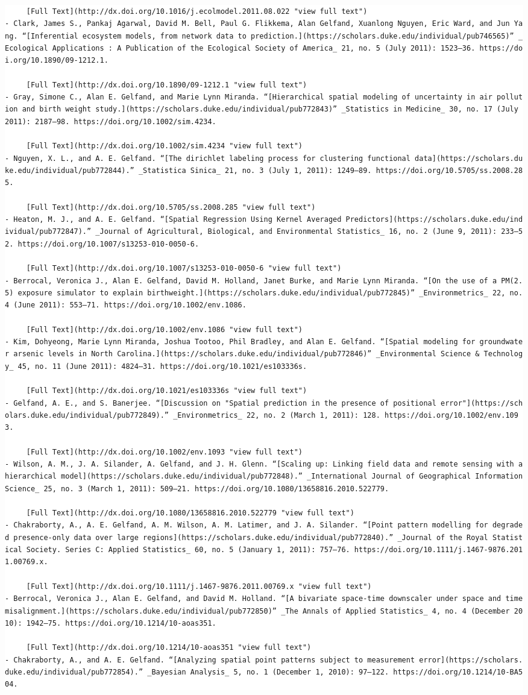          [Full Text](http://dx.doi.org/10.1016/j.ecolmodel.2011.08.022 "view full text")
    - Clark, James S., Pankaj Agarwal, David M. Bell, Paul G. Flikkema, Alan Gelfand, Xuanlong Nguyen, Eric Ward, and Jun Yang. “[Inferential ecosystem models, from network data to prediction.](https://scholars.duke.edu/individual/pub746565)” _Ecological Applications : A Publication of the Ecological Society of America_ 21, no. 5 (July 2011): 1523–36. https://doi.org/10.1890/09-1212.1.
        
         [Full Text](http://dx.doi.org/10.1890/09-1212.1 "view full text")
    - Gray, Simone C., Alan E. Gelfand, and Marie Lynn Miranda. “[Hierarchical spatial modeling of uncertainty in air pollution and birth weight study.](https://scholars.duke.edu/individual/pub772843)” _Statistics in Medicine_ 30, no. 17 (July 2011): 2187–98. https://doi.org/10.1002/sim.4234.
        
         [Full Text](http://dx.doi.org/10.1002/sim.4234 "view full text")
    - Nguyen, X. L., and A. E. Gelfand. “[The dirichlet labeling process for clustering functional data](https://scholars.duke.edu/individual/pub772844).” _Statistica Sinica_ 21, no. 3 (July 1, 2011): 1249–89. https://doi.org/10.5705/ss.2008.285.
        
         [Full Text](http://dx.doi.org/10.5705/ss.2008.285 "view full text")
    - Heaton, M. J., and A. E. Gelfand. “[Spatial Regression Using Kernel Averaged Predictors](https://scholars.duke.edu/individual/pub772847).” _Journal of Agricultural, Biological, and Environmental Statistics_ 16, no. 2 (June 9, 2011): 233–52. https://doi.org/10.1007/s13253-010-0050-6.
        
         [Full Text](http://dx.doi.org/10.1007/s13253-010-0050-6 "view full text")
    - Berrocal, Veronica J., Alan E. Gelfand, David M. Holland, Janet Burke, and Marie Lynn Miranda. “[On the use of a PM(2.5) exposure simulator to explain birthweight.](https://scholars.duke.edu/individual/pub772845)” _Environmetrics_ 22, no. 4 (June 2011): 553–71. https://doi.org/10.1002/env.1086.
        
         [Full Text](http://dx.doi.org/10.1002/env.1086 "view full text")
    - Kim, Dohyeong, Marie Lynn Miranda, Joshua Tootoo, Phil Bradley, and Alan E. Gelfand. “[Spatial modeling for groundwater arsenic levels in North Carolina.](https://scholars.duke.edu/individual/pub772846)” _Environmental Science & Technology_ 45, no. 11 (June 2011): 4824–31. https://doi.org/10.1021/es103336s.
        
         [Full Text](http://dx.doi.org/10.1021/es103336s "view full text")
    - Gelfand, A. E., and S. Banerjee. “[Discussion on "Spatial prediction in the presence of positional error"](https://scholars.duke.edu/individual/pub772849).” _Environmetrics_ 22, no. 2 (March 1, 2011): 128. https://doi.org/10.1002/env.1093.
        
         [Full Text](http://dx.doi.org/10.1002/env.1093 "view full text")
    - Wilson, A. M., J. A. Silander, A. Gelfand, and J. H. Glenn. “[Scaling up: Linking field data and remote sensing with a hierarchical model](https://scholars.duke.edu/individual/pub772848).” _International Journal of Geographical Information Science_ 25, no. 3 (March 1, 2011): 509–21. https://doi.org/10.1080/13658816.2010.522779.
        
         [Full Text](http://dx.doi.org/10.1080/13658816.2010.522779 "view full text")
    - Chakraborty, A., A. E. Gelfand, A. M. Wilson, A. M. Latimer, and J. A. Silander. “[Point pattern modelling for degraded presence-only data over large regions](https://scholars.duke.edu/individual/pub772840).” _Journal of the Royal Statistical Society. Series C: Applied Statistics_ 60, no. 5 (January 1, 2011): 757–76. https://doi.org/10.1111/j.1467-9876.2011.00769.x.
        
         [Full Text](http://dx.doi.org/10.1111/j.1467-9876.2011.00769.x "view full text")
    - Berrocal, Veronica J., Alan E. Gelfand, and David M. Holland. “[A bivariate space-time downscaler under space and time misalignment.](https://scholars.duke.edu/individual/pub772850)” _The Annals of Applied Statistics_ 4, no. 4 (December 2010): 1942–75. https://doi.org/10.1214/10-aoas351.
        
         [Full Text](http://dx.doi.org/10.1214/10-aoas351 "view full text")
    - Chakraborty, A., and A. E. Gelfand. “[Analyzing spatial point patterns subject to measurement error](https://scholars.duke.edu/individual/pub772854).” _Bayesian Analysis_ 5, no. 1 (December 1, 2010): 97–122. https://doi.org/10.1214/10-BA504.
        